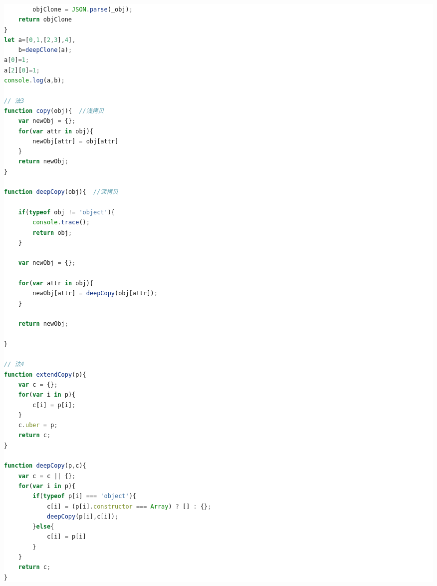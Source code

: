 ```js
        objClone = JSON.parse(_obj);
    return objClone
}    
let a=[0,1,[2,3],4],
    b=deepClone(a);
a[0]=1;
a[2][0]=1;
console.log(a,b);

// 法3
function copy(obj){  //浅拷贝
	var newObj = {};
	for(var attr in obj){
		newObj[attr] = obj[attr]
	}
	return newObj;
}

function deepCopy(obj){  //深拷贝

	if(typeof obj != 'object'){
		console.trace();
		return obj;
	}
	
	var newObj = {};
	
	for(var attr in obj){
		newObj[attr] = deepCopy(obj[attr]);
	}
	
	return newObj;
	
}

// 法4
function extendCopy(p){
	var c = {};
	for(var i in p){
		c[i] = p[i];
	}
	c.uber = p;
	return c;
}

function deepCopy(p,c){
	var c = c || {};
	for(var i in p){
		if(typeof p[i] === 'object'){
			c[i] = (p[i].constructor === Array) ? [] : {};
			deepCopy(p[i],c[i]);
		}else{
			c[i] = p[i]
		}
	}
	return c;
}
```
